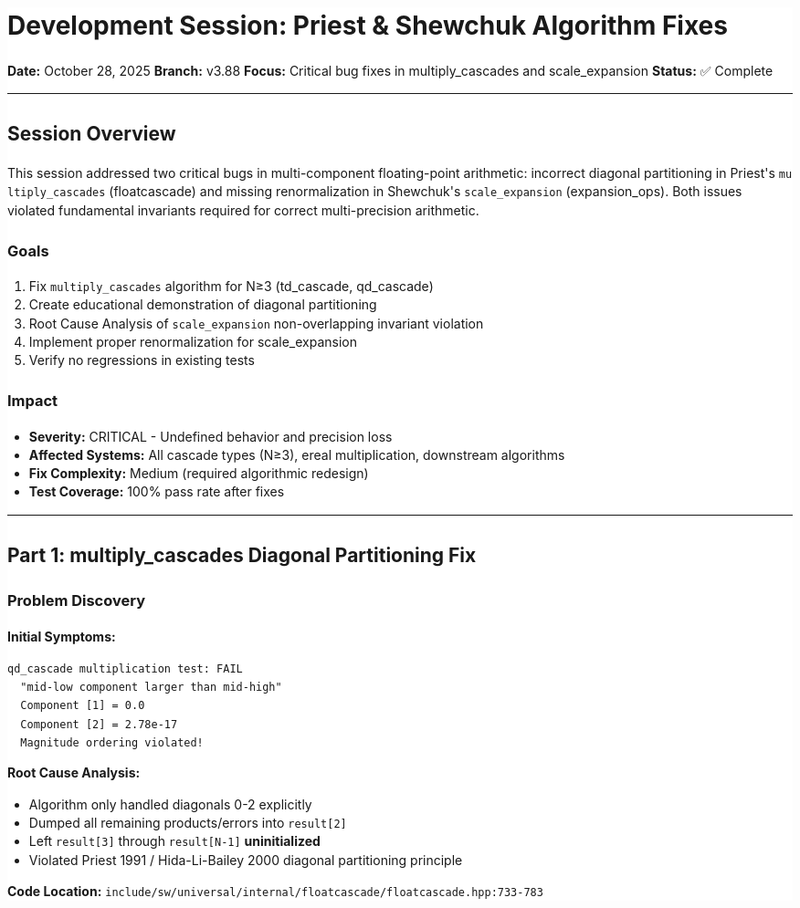 # Development Session: Priest & Shewchuk Algorithm Fixes

**Date:** October 28, 2025
**Branch:** v3.88
**Focus:** Critical bug fixes in multiply_cascades and scale_expansion
**Status:** ✅ Complete

---

## Session Overview

This session addressed two critical bugs in multi-component floating-point arithmetic: incorrect diagonal partitioning in Priest's `multiply_cascades` (floatcascade) and missing renormalization in Shewchuk's `scale_expansion` (expansion_ops). Both issues violated fundamental invariants required for correct multi-precision arithmetic.

### Goals
1. Fix `multiply_cascades` algorithm for N≥3 (td_cascade, qd_cascade)
2. Create educational demonstration of diagonal partitioning
3. Root Cause Analysis of `scale_expansion` non-overlapping invariant violation
4. Implement proper renormalization for scale_expansion
5. Verify no regressions in existing tests

### Impact
- **Severity:** CRITICAL - Undefined behavior and precision loss
- **Affected Systems:** All cascade types (N≥3), ereal multiplication, downstream algorithms
- **Fix Complexity:** Medium (required algorithmic redesign)
- **Test Coverage:** 100% pass rate after fixes

---

## Part 1: multiply_cascades Diagonal Partitioning Fix

### Problem Discovery

**Initial Symptoms:**
```
qd_cascade multiplication test: FAIL
  "mid-low component larger than mid-high"
  Component [1] = 0.0
  Component [2] = 2.78e-17
  Magnitude ordering violated!
```

**Root Cause Analysis:**
- Algorithm only handled diagonals 0-2 explicitly
- Dumped all remaining products/errors into `result[2]`
- Left `result[3]` through `result[N-1]` **uninitialized**
- Violated Priest 1991 / Hida-Li-Bailey 2000 diagonal partitioning principle

**Code Location:** `include/sw/universal/internal/floatcascade/floatcascade.hpp:733-783`
